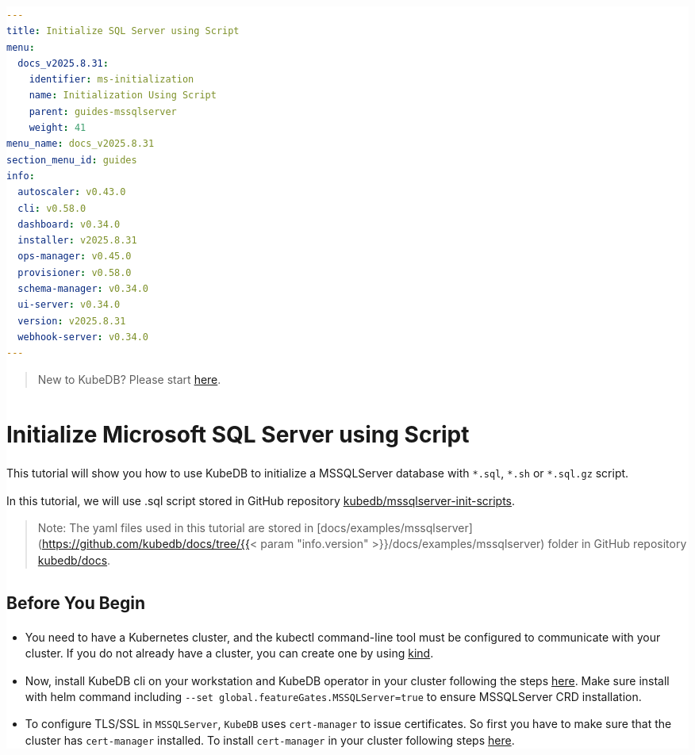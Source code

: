 ```yaml
---
title: Initialize SQL Server using Script
menu:
  docs_v2025.8.31:
    identifier: ms-initialization
    name: Initialization Using Script
    parent: guides-mssqlserver
    weight: 41
menu_name: docs_v2025.8.31
section_menu_id: guides
info:
  autoscaler: v0.43.0
  cli: v0.58.0
  dashboard: v0.34.0
  installer: v2025.8.31
  ops-manager: v0.45.0
  provisioner: v0.58.0
  schema-manager: v0.34.0
  ui-server: v0.34.0
  version: v2025.8.31
  webhook-server: v0.34.0
---
```


> New to KubeDB? Please start [here](/docs/v2025.8.31/README).

# Initialize Microsoft SQL Server using Script

This tutorial will show you how to use KubeDB to initialize a MSSQLServer database with `*.sql`, `*.sh` or `*.sql.gz` script.

In this tutorial, we will use .sql script stored in GitHub repository [kubedb/mssqlserver-init-scripts](https://github.com/kubedb/mssqlserver-init-scripts).

> Note: The yaml files used in this tutorial are stored in [docs/examples/mssqlserver](https://github.com/kubedb/docs/tree/{{< param "info.version" >}}/docs/examples/mssqlserver) folder in GitHub repository [kubedb/docs](https://github.com/kubedb/docs).


## Before You Begin

- You need to have a Kubernetes cluster, and the kubectl command-line tool must be configured to communicate with your cluster. If you do not already have a cluster, you can create one by using [kind](https://kind.sigs.k8s.io/docs/user/quick-start/).

- Now, install KubeDB cli on your workstation and KubeDB operator in your cluster following the steps [here](/docs/v2025.8.31/setup/README). Make sure install with helm command including `--set global.featureGates.MSSQLServer=true` to ensure MSSQLServer CRD installation.

- To configure TLS/SSL in `MSSQLServer`, `KubeDB` uses `cert-manager` to issue certificates. So first you have to make sure that the cluster has `cert-manager` installed. To install `cert-manager` in your cluster following steps [here](https://cert-manager.io/docs/installation/kubernetes/).
